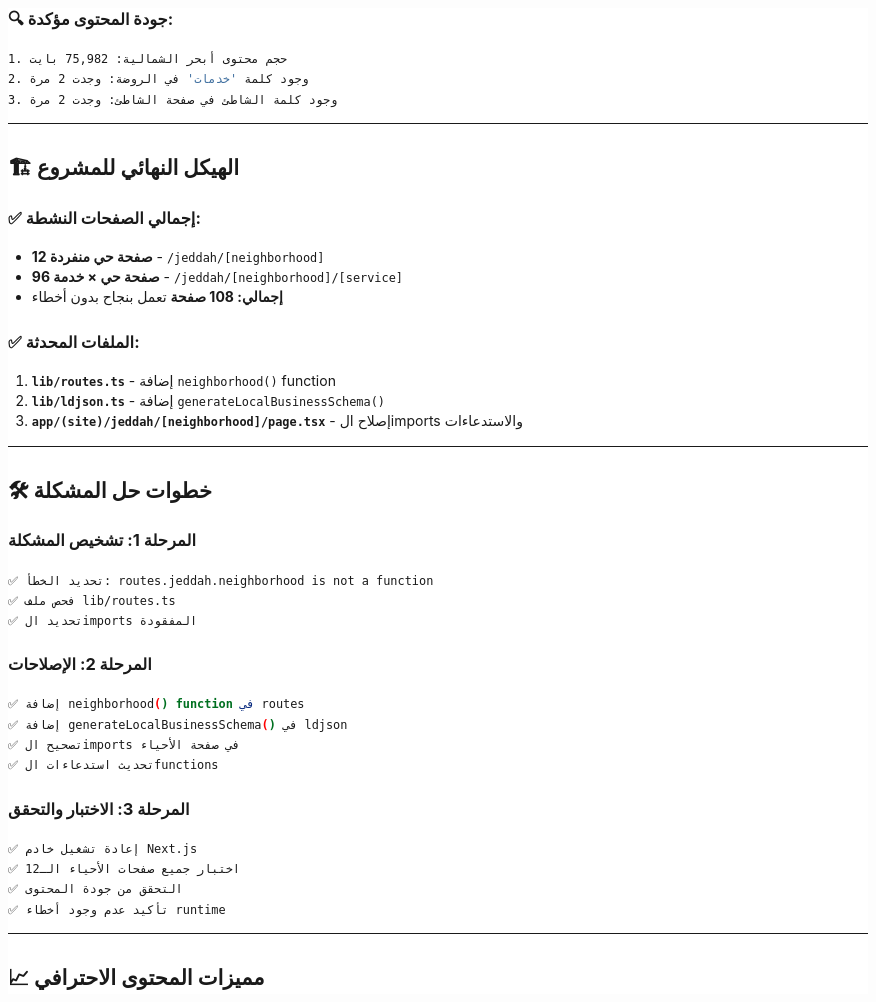 ### **🔍 جودة المحتوى مؤكدة:**
```bash
1. حجم محتوى أبحر الشمالية: 75,982 بايت
2. وجود كلمة 'خدمات' في الروضة: وجدت 2 مرة
3. وجود كلمة الشاطئ في صفحة الشاطئ: وجدت 2 مرة
```

---

## 🏗️ **الهيكل النهائي للمشروع**

### **✅ إجمالي الصفحات النشطة:**
- **12 صفحة حي منفردة** - `/jeddah/[neighborhood]` 
- **96 صفحة حي × خدمة** - `/jeddah/[neighborhood]/[service]`
- **إجمالي: 108 صفحة** تعمل بنجاح بدون أخطاء

### **✅ الملفات المحدثة:**
1. **`lib/routes.ts`** - إضافة `neighborhood()` function
2. **`lib/ldjson.ts`** - إضافة `generateLocalBusinessSchema()`  
3. **`app/(site)/jeddah/[neighborhood]/page.tsx`** - إصلاح الimports والاستدعاءات

---

## 🛠️ **خطوات حل المشكلة**

### **المرحلة 1: تشخيص المشكلة**
```bash
✅ تحديد الخطأ: routes.jeddah.neighborhood is not a function
✅ فحص ملف lib/routes.ts
✅ تحديد الimports المفقودة
```

### **المرحلة 2: الإصلاحات**
```bash
✅ إضافة neighborhood() function في routes
✅ إضافة generateLocalBusinessSchema() في ldjson
✅ تصحيح الimports في صفحة الأحياء
✅ تحديث استدعاءات الfunctions
```

### **المرحلة 3: الاختبار والتحقق**
```bash
✅ إعادة تشغيل خادم Next.js
✅ اختبار جميع صفحات الأحياء الـ12
✅ التحقق من جودة المحتوى
✅ تأكيد عدم وجود أخطاء runtime
```

---

## 📈 **مميزات المحتوى الاحترافي**
